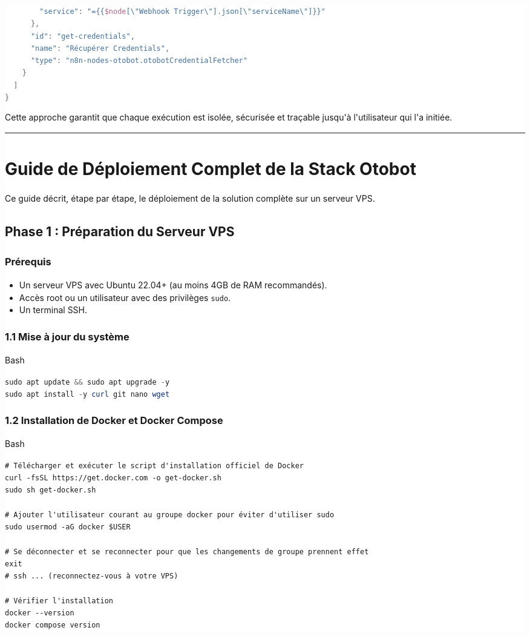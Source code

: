 ```swift
        "service": "={{$node[\"Webhook Trigger\"].json[\"serviceName\"]}}"
      },
      "id": "get-credentials",
      "name": "Récupérer Credentials",
      "type": "n8n-nodes-otobot.otobotCredentialFetcher"
    }
  ]
}
```

Cette approche garantit que chaque exécution est isolée, sécurisée et traçable jusqu'à l'utilisateur qui l'a initiée.

* * *

# Guide de Déploiement Complet de la Stack Otobot

Ce guide décrit, étape par étape, le déploiement de la solution complète sur un serveur VPS.

## **Phase 1 : Préparation du Serveur VPS**
### **Prérequis**

*   Un serveur VPS avec Ubuntu 22.04+ (au moins 4GB de RAM recommandés).
*   Accès root ou un utilisateur avec des privilèges `sudo`.
*   Un terminal SSH.

### **1.1 Mise à jour du système**

Bash

```powershell
sudo apt update && sudo apt upgrade -y
sudo apt install -y curl git nano wget
```

### **1.2 Installation de Docker et Docker Compose**

Bash

```plain
# Télécharger et exécuter le script d'installation officiel de Docker
curl -fsSL https://get.docker.com -o get-docker.sh
sudo sh get-docker.sh

# Ajouter l'utilisateur courant au groupe docker pour éviter d'utiliser sudo
sudo usermod -aG docker $USER

# Se déconnecter et se reconnecter pour que les changements de groupe prennent effet
exit
# ssh ... (reconnectez-vous à votre VPS)

# Vérifier l'installation
docker --version
docker compose version
```

